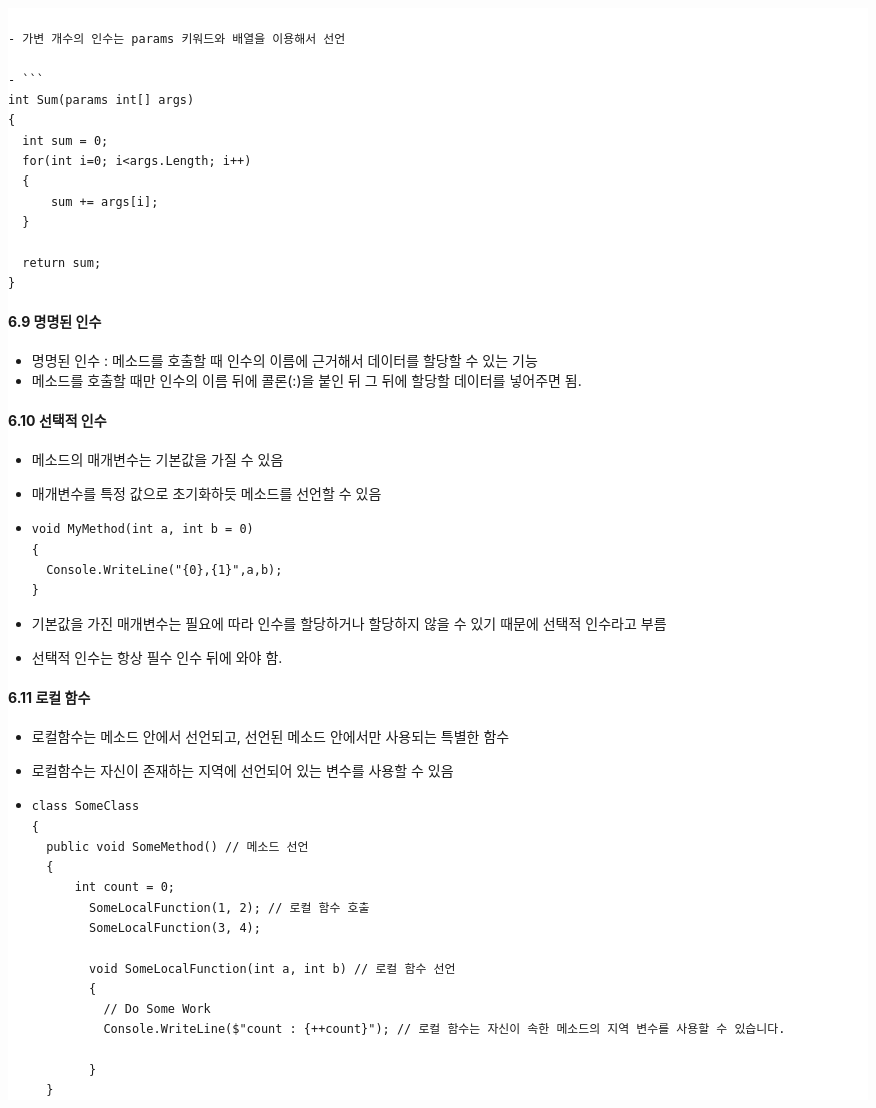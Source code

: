   ```

- 가변 개수의 인수는 params 키워드와 배열을 이용해서 선언

- ```
  int Sum(params int[] args)
  {
  	int sum = 0;
  	for(int i=0; i<args.Length; i++)
  	{
  		sum += args[i];
  	}
  	
  	return sum;
  }
  ```



#### 6.9 명명된 인수

- 명명된 인수 : 메소드를 호출할 때 인수의 이름에 근거해서 데이터를 할당할 수 있는 기능
- 메소드를 호출할 때만 인수의 이름 뒤에 콜론(:)을 붙인 뒤 그 뒤에 할당할 데이터를 넣어주면 됨.



#### 6.10 선택적 인수

- 메소드의 매개변수는 기본값을 가질 수 있음

- 매개변수를 특정 값으로 초기화하듯 메소드를 선언할 수 있음

- ```
  void MyMethod(int a, int b = 0)
  {
  	Console.WriteLine("{0},{1}",a,b);
  }
  ```

- 기본값을 가진 매개변수는 필요에 따라 인수를 할당하거나 할당하지 않을 수 있기 때문에 선택적 인수라고 부름

- 선택적 인수는 항상 필수 인수 뒤에 와야 함.



#### 6.11 로컬 함수

- 로컬함수는 메소드 안에서 선언되고, 선언된 메소드 안에서만 사용되는 특별한 함수

- 로컬함수는 자신이 존재하는 지역에 선언되어 있는 변수를 사용할 수 있음

- ```
  class SomeClass
  {
  	public void SomeMethod() // 메소드 선언
  	{
  		int count = 0;
          SomeLocalFunction(1, 2); // 로컬 함수 호출
          SomeLocalFunction(3, 4);
          
          void SomeLocalFunction(int a, int b) // 로컬 함수 선언
          {
          	// Do Some Work
          	Console.WriteLine($"count : {++count}"); // 로컬 함수는 자신이 속한 메소드의 지역 변수를 사용할 수 있습니다.
          
          }
  	}
  
  ```